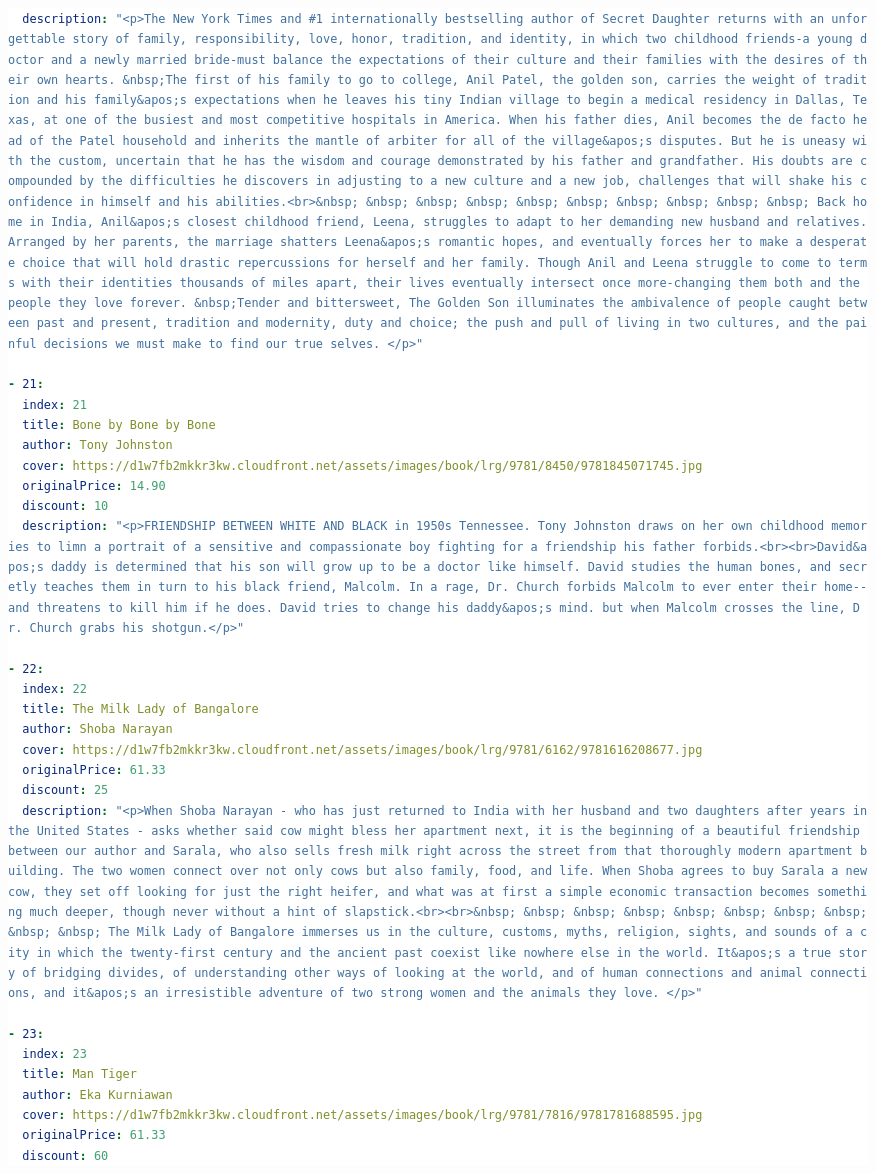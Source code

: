 ```yaml
  description: "<p>The New York Times and #1 internationally bestselling author of Secret Daughter returns with an unforgettable story of family, responsibility, love, honor, tradition, and identity, in which two childhood friends-a young doctor and a newly married bride-must balance the expectations of their culture and their families with the desires of their own hearts. &nbsp;The first of his family to go to college, Anil Patel, the golden son, carries the weight of tradition and his family&apos;s expectations when he leaves his tiny Indian village to begin a medical residency in Dallas, Texas, at one of the busiest and most competitive hospitals in America. When his father dies, Anil becomes the de facto head of the Patel household and inherits the mantle of arbiter for all of the village&apos;s disputes. But he is uneasy with the custom, uncertain that he has the wisdom and courage demonstrated by his father and grandfather. His doubts are compounded by the difficulties he discovers in adjusting to a new culture and a new job, challenges that will shake his confidence in himself and his abilities.<br>&nbsp; &nbsp; &nbsp; &nbsp; &nbsp; &nbsp; &nbsp; &nbsp; &nbsp; &nbsp; Back home in India, Anil&apos;s closest childhood friend, Leena, struggles to adapt to her demanding new husband and relatives. Arranged by her parents, the marriage shatters Leena&apos;s romantic hopes, and eventually forces her to make a desperate choice that will hold drastic repercussions for herself and her family. Though Anil and Leena struggle to come to terms with their identities thousands of miles apart, their lives eventually intersect once more-changing them both and the people they love forever. &nbsp;Tender and bittersweet, The Golden Son illuminates the ambivalence of people caught between past and present, tradition and modernity, duty and choice; the push and pull of living in two cultures, and the painful decisions we must make to find our true selves. </p>"

- 21:
  index: 21
  title: Bone by Bone by Bone
  author: Tony Johnston
  cover: https://d1w7fb2mkkr3kw.cloudfront.net/assets/images/book/lrg/9781/8450/9781845071745.jpg
  originalPrice: 14.90
  discount: 10
  description: "<p>FRIENDSHIP BETWEEN WHITE AND BLACK in 1950s Tennessee. Tony Johnston draws on her own childhood memories to limn a portrait of a sensitive and compassionate boy fighting for a friendship his father forbids.<br><br>David&apos;s daddy is determined that his son will grow up to be a doctor like himself. David studies the human bones, and secretly teaches them in turn to his black friend, Malcolm. In a rage, Dr. Church forbids Malcolm to ever enter their home--and threatens to kill him if he does. David tries to change his daddy&apos;s mind. but when Malcolm crosses the line, Dr. Church grabs his shotgun.</p>"

- 22:
  index: 22
  title: The Milk Lady of Bangalore
  author: Shoba Narayan
  cover: https://d1w7fb2mkkr3kw.cloudfront.net/assets/images/book/lrg/9781/6162/9781616208677.jpg
  originalPrice: 61.33
  discount: 25
  description: "<p>When Shoba Narayan - who has just returned to India with her husband and two daughters after years in the United States - asks whether said cow might bless her apartment next, it is the beginning of a beautiful friendship between our author and Sarala, who also sells fresh milk right across the street from that thoroughly modern apartment building. The two women connect over not only cows but also family, food, and life. When Shoba agrees to buy Sarala a new cow, they set off looking for just the right heifer, and what was at first a simple economic transaction becomes something much deeper, though never without a hint of slapstick.<br><br>&nbsp; &nbsp; &nbsp; &nbsp; &nbsp; &nbsp; &nbsp; &nbsp; &nbsp; &nbsp; The Milk Lady of Bangalore immerses us in the culture, customs, myths, religion, sights, and sounds of a city in which the twenty-first century and the ancient past coexist like nowhere else in the world. It&apos;s a true story of bridging divides, of understanding other ways of looking at the world, and of human connections and animal connections, and it&apos;s an irresistible adventure of two strong women and the animals they love. </p>"

- 23:
  index: 23
  title: Man Tiger
  author: Eka Kurniawan 
  cover: https://d1w7fb2mkkr3kw.cloudfront.net/assets/images/book/lrg/9781/7816/9781781688595.jpg
  originalPrice: 61.33
  discount: 60
```